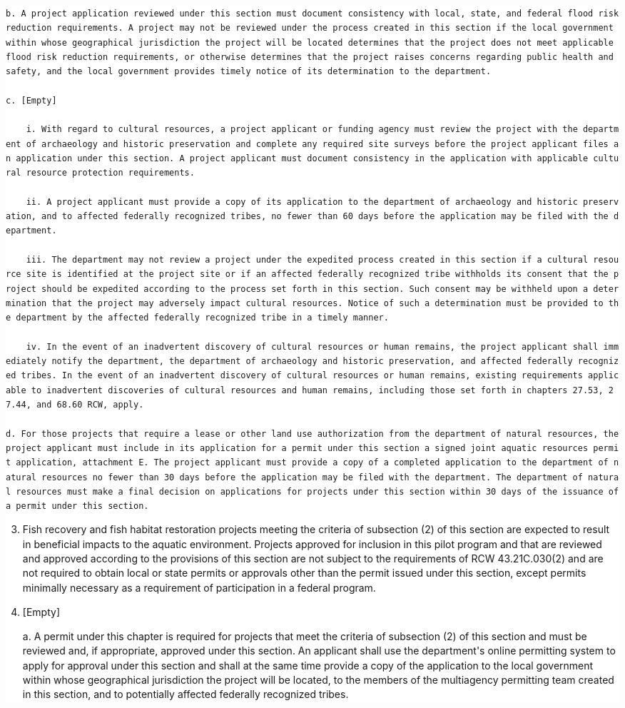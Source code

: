     b. A project application reviewed under this section must document consistency with local, state, and federal flood risk reduction requirements. A project may not be reviewed under the process created in this section if the local government within whose geographical jurisdiction the project will be located determines that the project does not meet applicable flood risk reduction requirements, or otherwise determines that the project raises concerns regarding public health and safety, and the local government provides timely notice of its determination to the department.

    c. [Empty]

        i. With regard to cultural resources, a project applicant or funding agency must review the project with the department of archaeology and historic preservation and complete any required site surveys before the project applicant files an application under this section. A project applicant must document consistency in the application with applicable cultural resource protection requirements.

        ii. A project applicant must provide a copy of its application to the department of archaeology and historic preservation, and to affected federally recognized tribes, no fewer than 60 days before the application may be filed with the department.

        iii. The department may not review a project under the expedited process created in this section if a cultural resource site is identified at the project site or if an affected federally recognized tribe withholds its consent that the project should be expedited according to the process set forth in this section. Such consent may be withheld upon a determination that the project may adversely impact cultural resources. Notice of such a determination must be provided to the department by the affected federally recognized tribe in a timely manner.

        iv. In the event of an inadvertent discovery of cultural resources or human remains, the project applicant shall immediately notify the department, the department of archaeology and historic preservation, and affected federally recognized tribes. In the event of an inadvertent discovery of cultural resources or human remains, existing requirements applicable to inadvertent discoveries of cultural resources and human remains, including those set forth in chapters 27.53, 27.44, and 68.60 RCW, apply.

    d. For those projects that require a lease or other land use authorization from the department of natural resources, the project applicant must include in its application for a permit under this section a signed joint aquatic resources permit application, attachment E. The project applicant must provide a copy of a completed application to the department of natural resources no fewer than 30 days before the application may be filed with the department. The department of natural resources must make a final decision on applications for projects under this section within 30 days of the issuance of a permit under this section.

3. Fish recovery and fish habitat restoration projects meeting the criteria of subsection (2) of this section are expected to result in beneficial impacts to the aquatic environment. Projects approved for inclusion in this pilot program and that are reviewed and approved according to the provisions of this section are not subject to the requirements of RCW 43.21C.030(2) and are not required to obtain local or state permits or approvals other than the permit issued under this section, except permits minimally necessary as a requirement of participation in a federal program.

4. [Empty]

    a. A permit under this chapter is required for projects that meet the criteria of subsection (2) of this section and must be reviewed and, if appropriate, approved under this section. An applicant shall use the department's online permitting system to apply for approval under this section and shall at the same time provide a copy of the application to the local government within whose geographical jurisdiction the project will be located, to the members of the multiagency permitting team created in this section, and to potentially affected federally recognized tribes.
